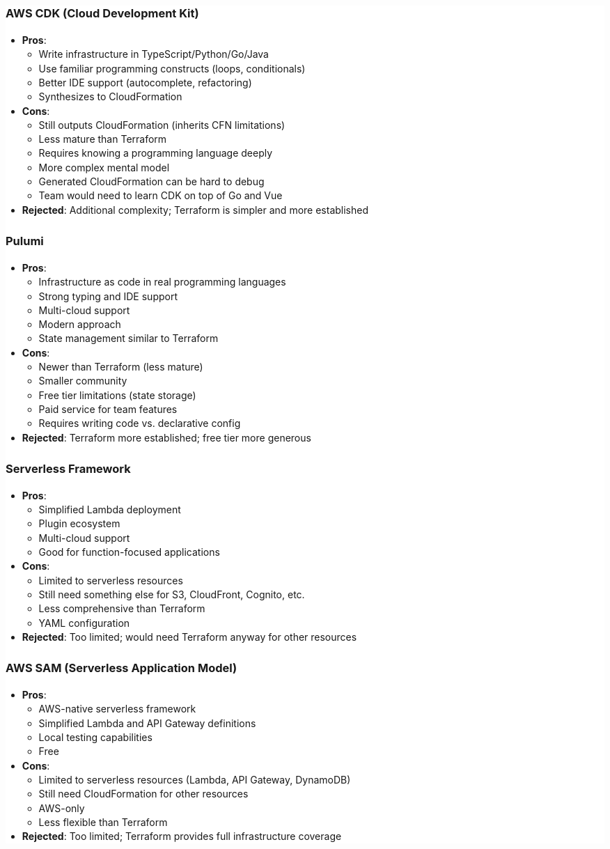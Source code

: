 ### AWS CDK (Cloud Development Kit)

- **Pros**:
  - Write infrastructure in TypeScript/Python/Go/Java
  - Use familiar programming constructs (loops, conditionals)
  - Better IDE support (autocomplete, refactoring)
  - Synthesizes to CloudFormation
- **Cons**:
  - Still outputs CloudFormation (inherits CFN limitations)
  - Less mature than Terraform
  - Requires knowing a programming language deeply
  - More complex mental model
  - Generated CloudFormation can be hard to debug
  - Team would need to learn CDK on top of Go and Vue
- **Rejected**: Additional complexity; Terraform is simpler and more established

### Pulumi

- **Pros**:
  - Infrastructure as code in real programming languages
  - Strong typing and IDE support
  - Multi-cloud support
  - Modern approach
  - State management similar to Terraform
- **Cons**:
  - Newer than Terraform (less mature)
  - Smaller community
  - Free tier limitations (state storage)
  - Paid service for team features
  - Requires writing code vs. declarative config
- **Rejected**: Terraform more established; free tier more generous

### Serverless Framework

- **Pros**:
  - Simplified Lambda deployment
  - Plugin ecosystem
  - Multi-cloud support
  - Good for function-focused applications
- **Cons**:
  - Limited to serverless resources
  - Still need something else for S3, CloudFront, Cognito, etc.
  - Less comprehensive than Terraform
  - YAML configuration
- **Rejected**: Too limited; would need Terraform anyway for other resources

### AWS SAM (Serverless Application Model)

- **Pros**:
  - AWS-native serverless framework
  - Simplified Lambda and API Gateway definitions
  - Local testing capabilities
  - Free
- **Cons**:
  - Limited to serverless resources (Lambda, API Gateway, DynamoDB)
  - Still need CloudFormation for other resources
  - AWS-only
  - Less flexible than Terraform
- **Rejected**: Too limited; Terraform provides full infrastructure coverage
